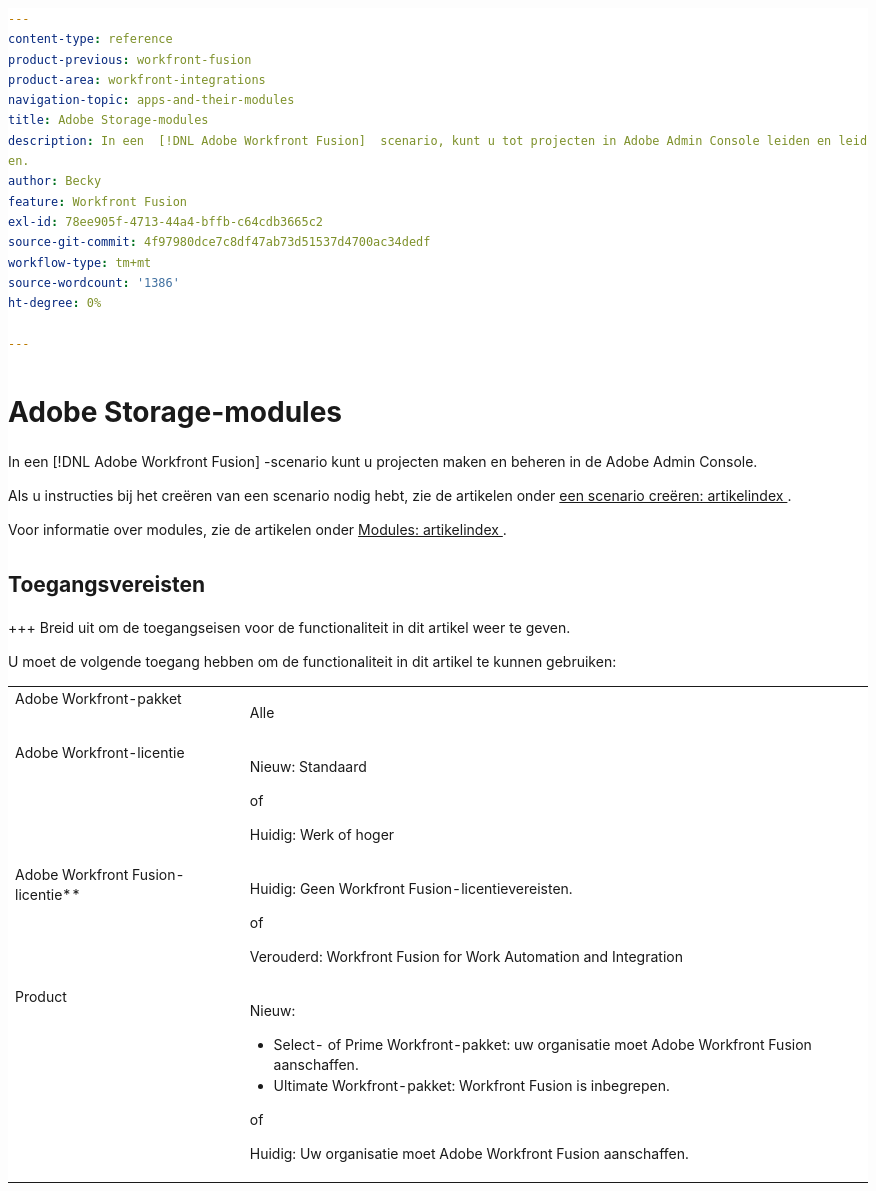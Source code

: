 ```yaml
---
content-type: reference
product-previous: workfront-fusion
product-area: workfront-integrations
navigation-topic: apps-and-their-modules
title: Adobe Storage-modules
description: In een  [!DNL Adobe Workfront Fusion]  scenario, kunt u tot projecten in Adobe Admin Console leiden en leiden.
author: Becky
feature: Workfront Fusion
exl-id: 78ee905f-4713-44a4-bffb-c64cdb3665c2
source-git-commit: 4f97980dce7c8df47ab73d51537d4700ac34dedf
workflow-type: tm+mt
source-wordcount: '1386'
ht-degree: 0%

---
```


# Adobe Storage-modules

In een [!DNL Adobe Workfront Fusion] -scenario kunt u projecten maken en beheren in de Adobe Admin Console.

Als u instructies bij het creëren van een scenario nodig hebt, zie de artikelen onder [ een scenario creëren: artikelindex ](/help/workfront-fusion/create-scenarios/create-scenarios-toc.md).

Voor informatie over modules, zie de artikelen onder [ Modules: artikelindex ](/help/workfront-fusion/references/modules/modules-toc.md).

## Toegangsvereisten

+++ Breid uit om de toegangseisen voor de functionaliteit in dit artikel weer te geven.

U moet de volgende toegang hebben om de functionaliteit in dit artikel te kunnen gebruiken:

<table style="table-layout:auto">
 <col> 
 <col> 
 <tbody> 
  <tr> 
   <td role="rowheader">Adobe Workfront-pakket</td> 
   <td> <p>Alle</p> </td> 
  </tr> 
  <tr data-mc-conditions=""> 
   <td role="rowheader">Adobe Workfront-licentie</td> 
   <td> <p>Nieuw: Standaard</p><p>of</p><p>Huidig: Werk of hoger</p> </td> 
  </tr> 
  <tr> 
   <td role="rowheader">Adobe Workfront Fusion-licentie**</td> 
   <td>
   <p>Huidig: Geen Workfront Fusion-licentievereisten.</p>
   <p>of</p>
   <p>Verouderd: Workfront Fusion for Work Automation and Integration </p>
   </td> 
  </tr> 
  <tr> 
   <td role="rowheader">Product</td> 
   <td>
   <p>Nieuw:</p> <ul><li>Select- of Prime Workfront-pakket: uw organisatie moet Adobe Workfront Fusion aanschaffen.</li><li>Ultimate Workfront-pakket: Workfront Fusion is inbegrepen.</li></ul>
   <p>of</p>
   <p>Huidig: Uw organisatie moet Adobe Workfront Fusion aanschaffen.</p>